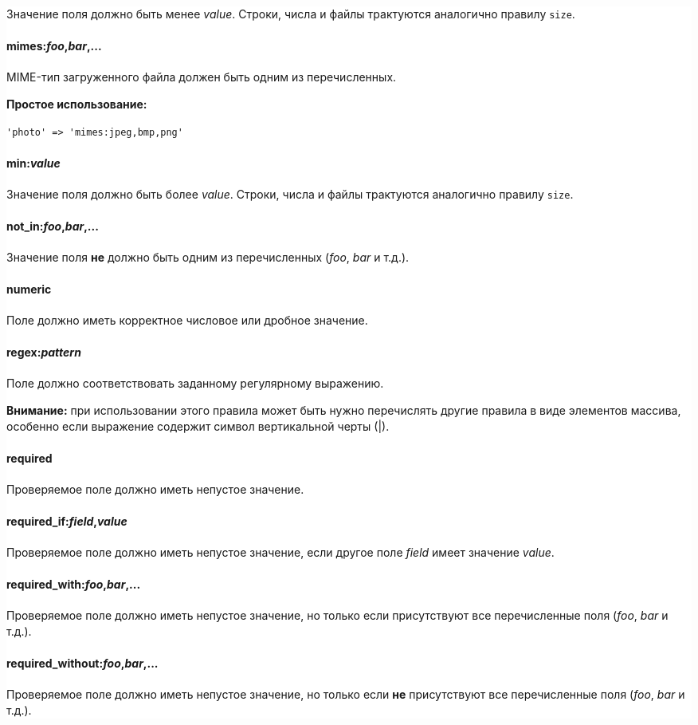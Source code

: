 Значение поля должно быть менее _value_. Строки, числа и файлы трактуются аналогично правилу `size`.

<a name="rule-mimes"></a>
#### mimes:_foo_,_bar_,...

MIME-тип загруженного файла должен быть одним из перечисленных.

**Простое использование:**

	'photo' => 'mimes:jpeg,bmp,png'

<a name="rule-min"></a>
#### min:_value_

Значение поля должно быть более _value_. Строки, числа и файлы трактуются аналогично правилу `size`.

<a name="rule-not-in"></a>
#### not_in:_foo_,_bar_,...

Значение поля **не** должно быть одним из перечисленных (_foo_, _bar_ и т.д.).

<a name="rule-numeric"></a>
#### numeric

Поле должно иметь корректное числовое или дробное значение.

<a name="rule-regex"></a>
#### regex:_pattern_

Поле должно соответствовать заданному регулярному выражению.

**Внимание:** при использовании этого правила может быть нужно перечислять другие правила в виде элементов массива, особенно если выражение содержит символ вертикальной черты (|).

<a name="rule-required"></a>
#### required

Проверяемое поле должно иметь непустое значение.

<a name="rule-required-if"></a>
#### required_if:_field_,_value_

Проверяемое поле должно иметь непустое значение, если другое поле _field_ имеет значение _value_.

<a name="rule-required-with"></a>
#### required_with:_foo_,_bar_,...

Проверяемое поле должно иметь непустое значение, но только если присутствуют все перечисленные поля (_foo_, _bar_ и т.д.).

<a name="rule-required-without"></a>
#### required_without:_foo_,_bar_,...

Проверяемое поле должно иметь непустое значение, но только если **не** присутствуют все перечисленные поля (_foo_, _bar_ и т.д.).
